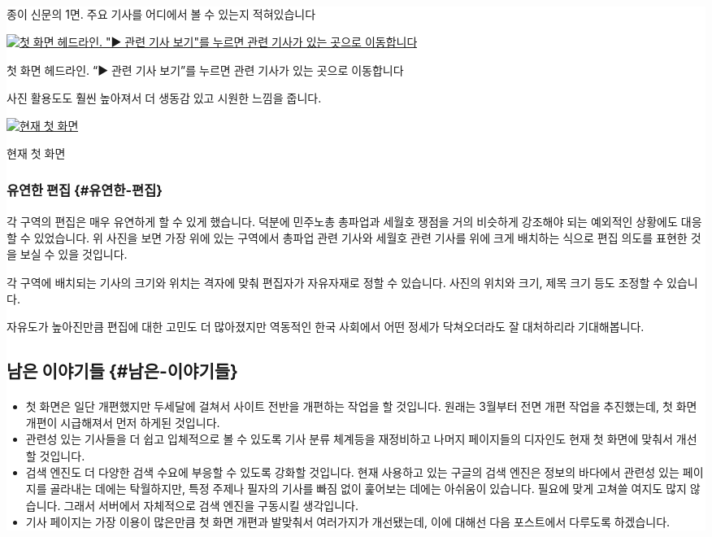   <p class="wp-caption-text">
    종이 신문의 1면. 주요 기사를 어디에서 볼 수 있는지 적혀있습니다
  </p>
</div>

<div id="attachment_461" style="width: 710px" class="wp-caption aligncenter">
  <a href="http://work.local/webmaster/wp-content/uploads/2015/05/headline-section.gif"><img class="size-full wp-image-461" src="http://work.local/webmaster/wp-content/uploads/2015/05/headline-section.gif" alt="첫 화면 헤드라인. &quot;▶ 관련 기사 보기&quot;를 누르면 관련 기사가 있는 곳으로 이동합니다" width="700" height="426" /></a>
  
  <p class="wp-caption-text">
    첫 화면 헤드라인. &#8220;▶ 관련 기사 보기&#8221;를 누르면 관련 기사가 있는 곳으로 이동합니다
  </p>
</div>

사진 활용도도 훨씬 높아져서 더 생동감 있고 시원한 느낌을 줍니다.

<div id="attachment_462" style="width: 733px" class="wp-caption aligncenter">
  <a href="http://work.local/webmaster/wp-content/uploads/2015/05/current-index-desktop.jpg"><img class="size-large wp-image-462" src="http://work.local/webmaster/wp-content/uploads/2015/05/current-index-desktop-723x1024.jpg" alt="현재 첫 화면" width="723" height="1024" srcset="http://work.local/webmaster/wp-content/uploads/2015/05/current-index-desktop-723x1024.jpg 723w, http://work.local/webmaster/wp-content/uploads/2015/05/current-index-desktop-211x300.jpg 211w, http://work.local/webmaster/wp-content/uploads/2015/05/current-index-desktop.jpg 800w" sizes="(max-width: 723px) 100vw, 723px" /></a>
  
  <p class="wp-caption-text">
    현재 첫 화면
  </p>
</div>

### 유연한 편집 {#유연한-편집}

각 구역의 편집은 매우 유연하게 할 수 있게 했습니다. 덕분에 민주노총 총파업과 세월호 쟁점을 거의 비슷하게 강조해야 되는 예외적인 상황에도 대응할 수 있었습니다. 위 사진을 보면 가장 위에 있는 구역에서 총파업 관련 기사와 세월호 관련 기사를 위에 크게 배치하는 식으로 편집 의도를 표현한 것을 보실 수 있을 것입니다.

각 구역에 배치되는 기사의 크기와 위치는 격자에 맞춰 편집자가 자유자재로 정할 수 있습니다. 사진의 위치와 크기, 제목 크기 등도 조정할 수 있습니다.



자유도가 높아진만큼 편집에 대한 고민도 더 많아졌지만 역동적인 한국 사회에서 어떤 정세가 닥쳐오더라도 잘 대처하리라 기대해봅니다.

## 남은 이야기들 {#남은-이야기들}

  * 첫 화면은 일단 개편했지만 두세달에 걸쳐서 사이트 전반을 개편하는 작업을 할 것입니다. 원래는 3월부터 전면 개편 작업을 추진했는데, 첫 화면 개편이 시급해져서 먼저 하게된 것입니다.
  * 관련성 있는 기사들을 더 쉽고 입체적으로 볼 수 있도록 기사 분류 체계등을 재정비하고 나머지 페이지들의 디자인도 현재 첫 화면에 맞춰서 개선할 것입니다.
  * 검색 엔진도 더 다양한 검색 수요에 부응할 수 있도록 강화할 것입니다. 현재 사용하고 있는 구글의 검색 엔진은 정보의 바다에서 관련성 있는 페이지를 골라내는 데에는 탁월하지만, 특정 주제나 필자의 기사를 빠짐 없이 훑어보는 데에는 아쉬움이 있습니다. 필요에 맞게 고쳐쓸 여지도 많지 않습니다. 그래서 서버에서 자체적으로 검색 엔진을 구동시킬 생각입니다.
  * 기사 페이지는 가장 이용이 많은만큼 첫 화면 개편과 발맞춰서 여러가지가 개선됐는데, 이에 대해선 다음 포스트에서 다루도록 하겠습니다.